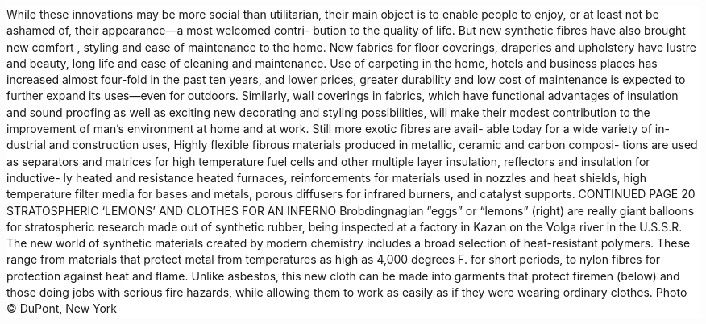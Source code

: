 While these innovations may be 
more social than utilitarian, their main 
object is to enable people to enjoy, 
or at least not be ashamed of, their 
appearance—a most welcomed contri- 
bution to the quality of life. 
But new synthetic fibres have also 
brought new comfort , styling and ease 
of maintenance to the home. New 
fabrics for floor coverings, draperies 
and upholstery have lustre and 
beauty, long life and ease of cleaning 
and maintenance. Use of carpeting 
in the home, hotels and business 
places has increased almost four-fold 
in the past ten years, and lower 
prices, greater durability and low cost 
of maintenance is expected to further 
expand its uses—even for outdoors. 
Similarly, wall coverings in fabrics, 
which have functional advantages of 
insulation and sound proofing as well 
as exciting new decorating and styling 
possibilities, will make their modest 
contribution to the improvement of 
man’s environment at home and at 
work. 
Still more exotic fibres are avail- 
able today for a wide variety of in- 
dustrial and construction uses, Highly 
flexible fibrous materials produced in 
metallic, ceramic and carbon composi- 
tions are used as separators and 
matrices for high temperature fuel cells 
and other multiple layer insulation, 
reflectors and insulation for inductive- 
ly heated and resistance heated 
furnaces, reinforcements for materials 
used in nozzles and heat shields, high 
temperature filter media for bases and 
metals, porous diffusers for infrared 
burners, and catalyst supports. 
CONTINUED PAGE 20 
STRATOSPHERIC ‘LEMONS’ AND CLOTHES FOR AN INFERNO 
Brobdingnagian “eggs” or “lemons” (right) are really giant balloons for stratospheric research made out 
of synthetic rubber, being inspected at a factory in Kazan on the Volga river in the U.S.S.R. The new world 
of synthetic materials created by modern chemistry includes a broad selection of heat-resistant polymers. 
These range from materials that protect metal from temperatures as high as 4,000 degrees F. for short 
periods, to nylon fibres for protection against heat and flame. Unlike asbestos, this new cloth can be made 
into garments that protect firemen (below) and those doing jobs with serious fire hazards, while allowing 
them to work as easily as if they were wearing ordinary clothes. 
Photo © DuPont, New York 
  